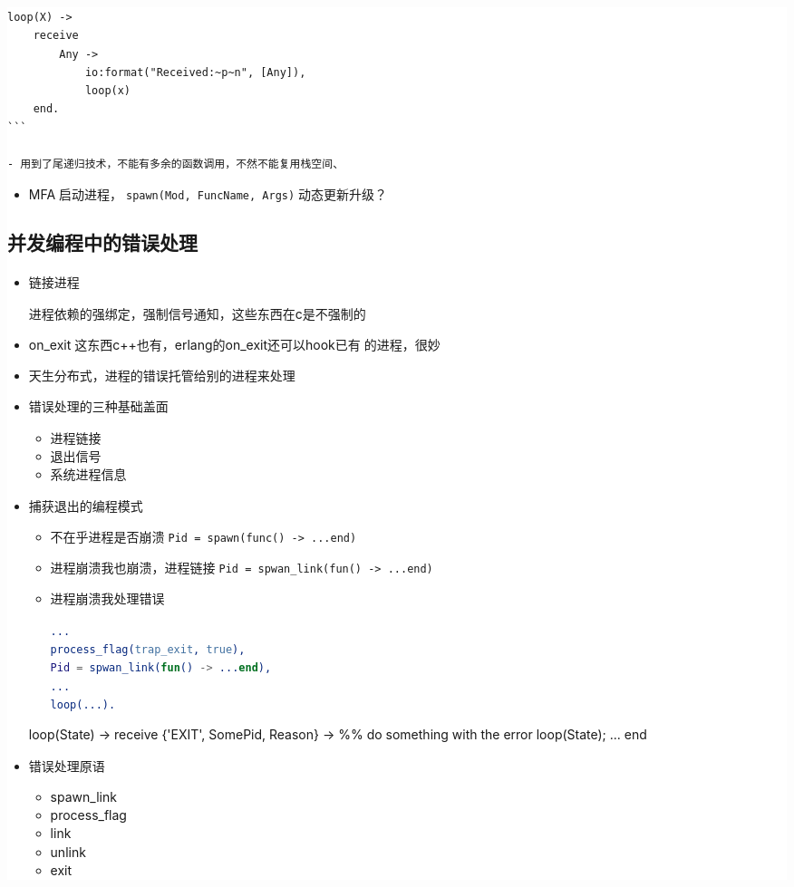     loop(X) ->
        receive
            Any ->
                io:format("Received:~p~n", [Any]),
                loop(x)
        end.
    ```

    - 用到了尾递归技术，不能有多余的函数调用，不然不能复用栈空间、

- MFA 启动进程， `spawn(Mod, FuncName, Args)` 动态更新升级？

## 并发编程中的错误处理

- 链接进程

  进程依赖的强绑定，强制信号通知，这些东西在c是不强制的

- on_exit 这东西c++也有，erlang的on_exit还可以hook已有 的进程，很妙

- 天生分布式，进程的错误托管给别的进程来处理

- 错误处理的三种基础盖面

  - 进程链接
  - 退出信号
  - 系统进程信息

- 捕获退出的编程模式

  - 不在乎进程是否崩溃 `Pid = spawn(func() -> ...end)`
  - 进程崩溃我也崩溃，进程链接 `Pid = spwan_link(fun() -> ...end)`
  - 进程崩溃我处理错误

     ```erlang
     ...
     process_flag(trap_exit, true),
     Pid = spwan_link(fun() -> ...end),
     ...
     loop(...).
     ```

  loop(State) ->
      receive
          {'EXIT', SomePid, Reason} ->
              %% do something with the error
              loop(State);
          ...
      end

     ```
  
     ```

- 错误处理原语

  - spawn_link
  - process_flag
  - link
  - unlink
  - exit
